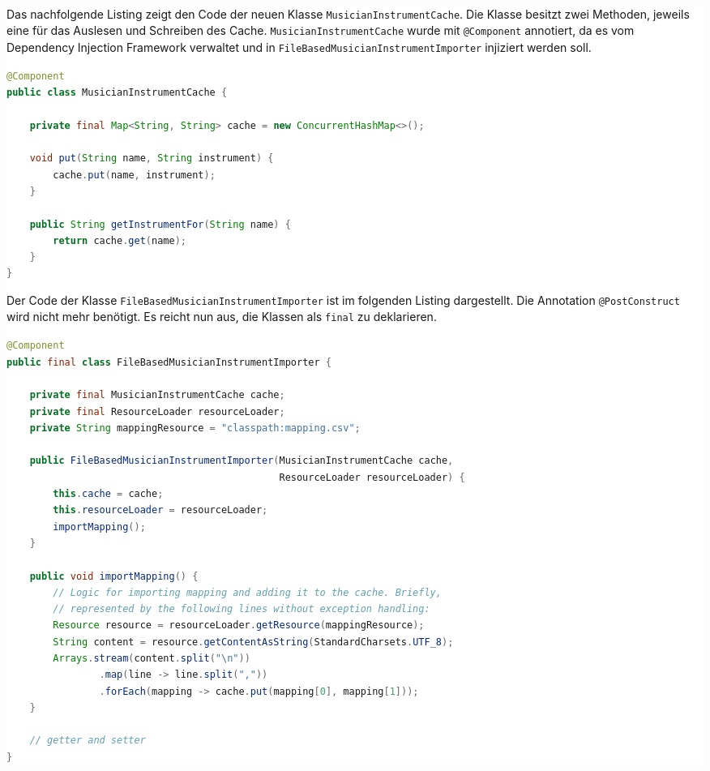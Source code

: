 Das nachfolgende Listing zeigt den Code der neuen Klasse `MusicianInstrumentCache`. Die Klasse besitzt zwei Methoden, jeweils eine für das Auslesen und Schreiben des Cache. `MusicianInstrumentCache` wurde mit `@Component` annotiert, da es vom Dependency Injection Framework verwaltet und in `FileBasedMusicianInstrumentImporter` injiziert werden soll.

```java
@Component
public class MusicianInstrumentCache {

    private final Map<String, String> cache = new ConcurrentHashMap<>();

    void put(String name, String instrument) {
        cache.put(name, instrument);
    }

    public String getInstrumentFor(String name) {
        return cache.get(name);
    }
}
```

Der Code der Klasse `FileBasedMusicianInstrumentImporter` ist im folgenden Listing dargestellt. Die Annotation `@PostConstruct` wird nicht mehr benötigt. Es reicht nun aus, die Klassen als `final` zu deklarieren.

```java
@Component
public final class FileBasedMusicianInstrumentImporter {

    private final MusicianInstrumentCache cache;
    private final ResourceLoader resourceLoader;
    private String mappingResource = "classpath:mapping.csv";

    public FileBasedMusicianInstrumentImporter(MusicianInstrumentCache cache,
                                               ResourceLoader resourceLoader) {
        this.cache = cache;
        this.resourceLoader = resourceLoader;
        importMapping();
    }

    public void importMapping() {
        // Logic for importing mapping and adding it to the cache. Briefly,
        // represented by the following lines without exception handling:
        Resource resource = resourceLoader.getResource(mappingResource);
        String content = resource.getContentAsString(StandardCharsets.UTF_8);
        Arrays.stream(content.split("\n"))
                .map(line -> line.split(","))
                .forEach(mapping -> cache.put(mapping[0], mapping[1]));
    }

    // getter and setter
}
```


[^jdk-bug]: [Add lint check for calling overridable methods from a constructor](https://bugs.openjdk.org/browse/JDK-8015831)
[^effective-java]: Joshua Bloch. 2001. Effective Java programming language guide. Sun Microsystems, Inc., USA.
[^java-doc]: [Writing Final Classes and Methods](https://docs.oracle.com/javase/tutorial/java/IandI/final.html)
[^analyse]: [Calling Methods from a Constructor](https://www.javaspecialists.eu/archive/Issue210-Calling-Methods-from-a-Constructor.html)
[^spring-lifecycle]: [Customizing the Nature of a Bean](https://docs.spring.io/spring-framework/reference/6.0/core/beans/factory-nature.html#beans-factory-lifecycle)